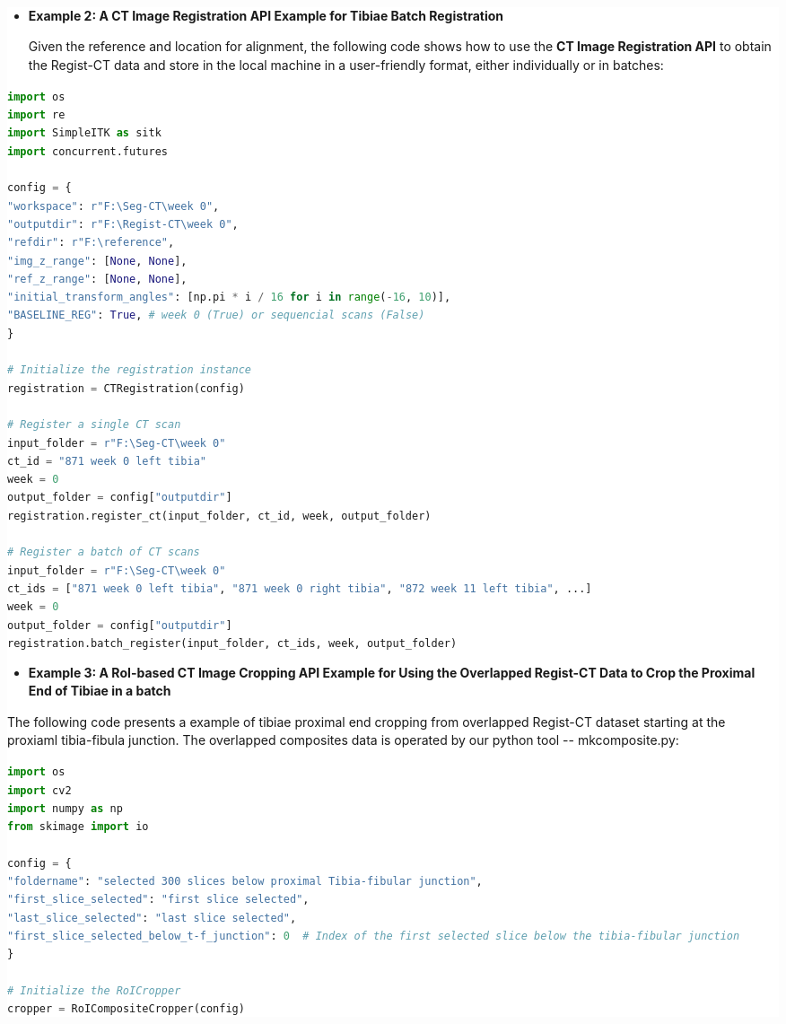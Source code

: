 

- **Example 2: A CT Image Registration API Example for Tibiae Batch Registration**

  Given the reference and location for alignment, the following code shows how to use the **CT Image Registration API** to obtain the Regist-CT data and store in the local machine in a user-friendly format, either individually or in batches:

```python
import os
import re
import SimpleITK as sitk
import concurrent.futures

config = {
"workspace": r"F:\Seg-CT\week 0",
"outputdir": r"F:\Regist-CT\week 0",
"refdir": r"F:\reference",
"img_z_range": [None, None],
"ref_z_range": [None, None],
"initial_transform_angles": [np.pi * i / 16 for i in range(-16, 10)],
"BASELINE_REG": True, # week 0 (True) or sequencial scans (False)
}

# Initialize the registration instance
registration = CTRegistration(config)

# Register a single CT scan
input_folder = r"F:\Seg-CT\week 0"
ct_id = "871 week 0 left tibia"
week = 0
output_folder = config["outputdir"]
registration.register_ct(input_folder, ct_id, week, output_folder)

# Register a batch of CT scans
input_folder = r"F:\Seg-CT\week 0"
ct_ids = ["871 week 0 left tibia", "871 week 0 right tibia", "872 week 11 left tibia", ...]
week = 0
output_folder = config["outputdir"]
registration.batch_register(input_folder, ct_ids, week, output_folder)

```



- **Example 3: A RoI-based CT Image Cropping API Example for Using the Overlapped Regist-CT Data to Crop the Proximal End of Tibiae in a batch** 

The following code presents a example of tibiae proximal end cropping from overlapped Regist-CT dataset starting at the proxiaml tibia-fibula junction. The overlapped composites data is operated by our python tool -- mkcomposite.py:

```python
import os
import cv2
import numpy as np
from skimage import io

config = {
"foldername": "selected 300 slices below proximal Tibia-fibular junction",
"first_slice_selected": "first slice selected",
"last_slice_selected": "last slice selected",
"first_slice_selected_below_t-f_junction": 0  # Index of the first selected slice below the tibia-fibular junction
}

# Initialize the RoICropper
cropper = RoICompositeCropper(config)
```